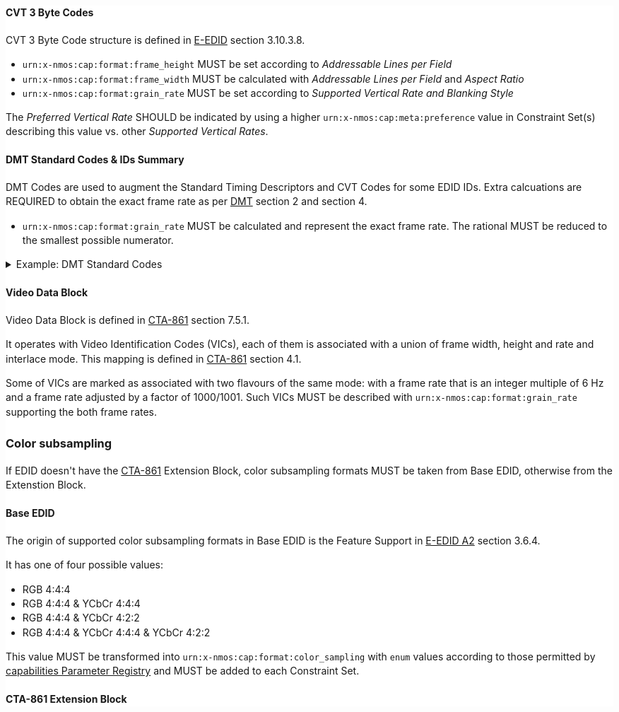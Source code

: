 #### CVT 3 Byte Codes

CVT 3 Byte Code structure is defined in [E-EDID][E-EDID] section 3.10.3.8.

- `urn:x-nmos:cap:format:frame_height` MUST be set according to _Addressable Lines per Field_
- `urn:x-nmos:cap:format:frame_width` MUST be calculated with _Addressable Lines per Field_ and _Aspect Ratio_
- `urn:x-nmos:cap:format:grain_rate` MUST be set according to _Supported Vertical Rate and Blanking Style_

The _Preferred Vertical Rate_ SHOULD be indicated by using a higher `urn:x-nmos:cap:meta:preference` value in Constraint Set(s) describing this value vs. other _Supported Vertical Rates_.

#### DMT Standard Codes & IDs Summary

DMT Codes are used to augment the Standard Timing Descriptors and CVT Codes for some EDID IDs. Extra calcuations are REQUIRED to obtain the exact frame rate as per [DMT][DMT] section 2 and section 4.

- `urn:x-nmos:cap:format:grain_rate` MUST be calculated and represent the exact frame rate. The rational MUST be reduced to the smallest possible numerator.

<details><summary>Example: DMT Standard Codes</summary></details>

#### Video Data Block

Video Data Block is defined in [CTA-861][CTA-861] section 7.5.1.

It operates with Video Identification Codes (VICs), each of them is associated with a union of frame width, height and rate and interlace mode. This mapping is defined in [CTA-861][CTA-861] section 4.1.

Some of VICs are marked as associated with two flavours of the same mode: with a frame rate that is an integer multiple of 6 Hz and a frame rate adjusted by a factor of 1000/1001. Such VICs MUST be described with `urn:x-nmos:cap:format:grain_rate` supporting the both frame rates.

### Color subsampling

If EDID doesn't have the [CTA-861][CTA-861] Extension Block, color subsampling formats MUST be taken from Base EDID, otherwise from the Extenstion Block.

#### Base EDID

The origin of supported color subsampling formats in Base EDID is the Feature Support in [E-EDID A2][E-EDID] section 3.6.4.

It has one of four possible values:

- RGB 4:4:4
- RGB 4:4:4 & YCbCr 4:4:4
- RGB 4:4:4 & YCbCr 4:2:2
- RGB 4:4:4 & YCbCr 4:4:4 & YCbCr 4:2:2

This value MUST be transformed into `urn:x-nmos:cap:format:color_sampling` with `enum` values according to those permitted by [capabilities Parameter Registry](https://specs.amwa.tv/nmos-parameter-registers/branches/main/capabilities/#color-sampling) and MUST be added to each Constraint Set.

#### CTA-861 Extension Block


[RFC-2119]: https://tools.ietf.org/html/rfc2119 "Key words for use in RFCs to Indicate Requirement Levels"
[IS-04]: https://specs.amwa.tv/is-04 "AMWA IS-04 NMOS Discovery and Registration Specification (Stable)"
[IS-11]: https://specs.amwa.tv/is-11 "AMWA IS-11 NMOS Flow Compatibility Management"
[BCP-004-01]: https://specs.amwa.tv/bcp-004-01/ "AMWA NMOS Receiver Capabilities"
[E-EDID]: https://vesa.org/vesa-standards/ "VESA Enhanced Extended Display Identification Data Standard Release A, Revision 2"
[DMT]: https://vesa.org/vesa-standards/ "VESA and Industry Standards and Guidelines for Computer Display Monitor Timing (DMT) Version 1.0, Rev. 12"
[CTA-861]: https://shop.cta.tech/products/a-dtv-profile-for-uncompressed-high-speed-digital-interfaces-cta-861-g "A DTV Profile for Uncompressed High Speed Digital Interfaces (CTA-861-G)"